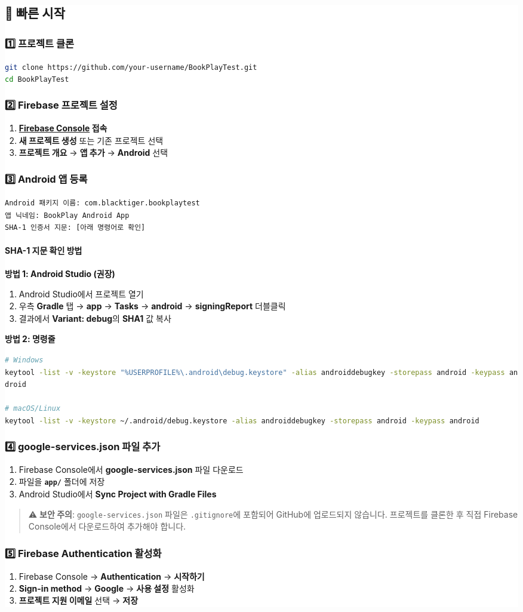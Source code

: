 ## 🚀 빠른 시작

### 1️⃣ 프로젝트 클론

```bash
git clone https://github.com/your-username/BookPlayTest.git
cd BookPlayTest
```

### 2️⃣ Firebase 프로젝트 설정

1. **[Firebase Console](https://console.firebase.google.com/) 접속**
2. **새 프로젝트 생성** 또는 기존 프로젝트 선택
3. **프로젝트 개요** → **앱 추가** → **Android** 선택

### 3️⃣ Android 앱 등록

```
Android 패키지 이름: com.blacktiger.bookplaytest
앱 닉네임: BookPlay Android App
SHA-1 인증서 지문: [아래 명령어로 확인]
```

#### SHA-1 지문 확인 방법

**방법 1: Android Studio (권장)**
1. Android Studio에서 프로젝트 열기
2. 우측 **Gradle** 탭 → **app** → **Tasks** → **android** → **signingReport** 더블클릭
3. 결과에서 **Variant: debug**의 **SHA1** 값 복사

**방법 2: 명령줄**
```bash
# Windows
keytool -list -v -keystore "%USERPROFILE%\.android\debug.keystore" -alias androiddebugkey -storepass android -keypass android

# macOS/Linux  
keytool -list -v -keystore ~/.android/debug.keystore -alias androiddebugkey -storepass android -keypass android
```

### 4️⃣ google-services.json 파일 추가

1. Firebase Console에서 **google-services.json** 파일 다운로드
2. 파일을 **`app/`** 폴더에 저장
3. Android Studio에서 **Sync Project with Gradle Files**

> ⚠️ **보안 주의**: `google-services.json` 파일은 `.gitignore`에 포함되어 GitHub에 업로드되지 않습니다. 
> 프로젝트를 클론한 후 직접 Firebase Console에서 다운로드하여 추가해야 합니다.

### 5️⃣ Firebase Authentication 활성화

1. Firebase Console → **Authentication** → **시작하기**
2. **Sign-in method** → **Google** → **사용 설정** 활성화
3. **프로젝트 지원 이메일** 선택 → **저장**
